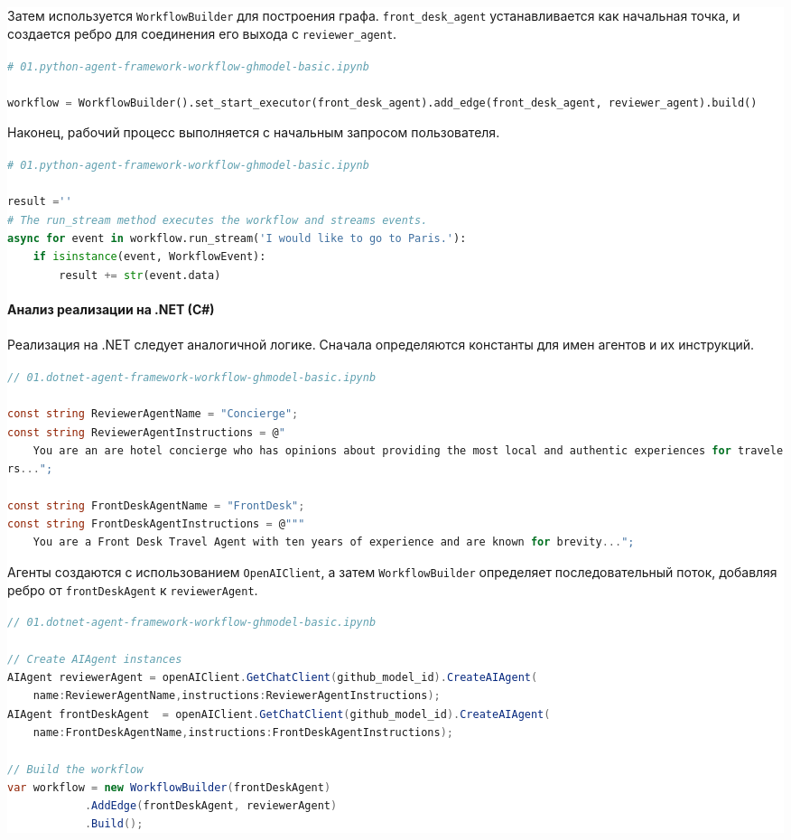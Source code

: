 Затем используется `WorkflowBuilder` для построения графа. `front_desk_agent` устанавливается как начальная точка, и создается ребро для соединения его выхода с `reviewer_agent`.

```python
# 01.python-agent-framework-workflow-ghmodel-basic.ipynb

workflow = WorkflowBuilder().set_start_executor(front_desk_agent).add_edge(front_desk_agent, reviewer_agent).build()
```

Наконец, рабочий процесс выполняется с начальным запросом пользователя.

```python
# 01.python-agent-framework-workflow-ghmodel-basic.ipynb

result =''
# The run_stream method executes the workflow and streams events.
async for event in workflow.run_stream('I would like to go to Paris.'):
    if isinstance(event, WorkflowEvent):
        result += str(event.data)
```

#### Анализ реализации на .NET (C#)

Реализация на .NET следует аналогичной логике. Сначала определяются константы для имен агентов и их инструкций.

```csharp
// 01.dotnet-agent-framework-workflow-ghmodel-basic.ipynb

const string ReviewerAgentName = "Concierge";
const string ReviewerAgentInstructions = @"
    You are an are hotel concierge who has opinions about providing the most local and authentic experiences for travelers...";

const string FrontDeskAgentName = "FrontDesk";
const string FrontDeskAgentInstructions = @"""
    You are a Front Desk Travel Agent with ten years of experience and are known for brevity...";
```

Агенты создаются с использованием `OpenAIClient`, а затем `WorkflowBuilder` определяет последовательный поток, добавляя ребро от `frontDeskAgent` к `reviewerAgent`.

```csharp
// 01.dotnet-agent-framework-workflow-ghmodel-basic.ipynb

// Create AIAgent instances
AIAgent reviewerAgent = openAIClient.GetChatClient(github_model_id).CreateAIAgent(
    name:ReviewerAgentName,instructions:ReviewerAgentInstructions);
AIAgent frontDeskAgent  = openAIClient.GetChatClient(github_model_id).CreateAIAgent(
    name:FrontDeskAgentName,instructions:FrontDeskAgentInstructions);

// Build the workflow
var workflow = new WorkflowBuilder(frontDeskAgent)
            .AddEdge(frontDeskAgent, reviewerAgent)
            .Build();
```
